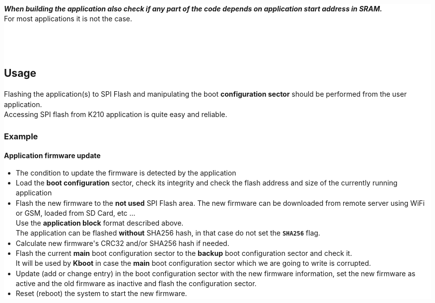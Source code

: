 **_When building the application also check if any part of the code depends on application start address in SRAM._**<br>
For most applications it is not the case.

<br><br>

## Usage

Flashing the application(s) to SPI Flash and manipulating the boot **configuration sector** should be performed from the user application.<br>
Accessing SPI flash from K210 application is quite easy and reliable.



### Example

**Application firmware update**

* The condition to update the firmware is detected by the application
* Load the **boot configuration** sector, check its integrity and check the flash address and size of the currently running application
* Flash the new firmware to the **not used** SPI Flash area. The new firmware can be downloaded from remote server using WiFi or GSM, loaded from SD Card, etc ...<br>Use the **application block** format described above.<br>The application can be flashed **without** SHA256 hash, in that case do not set the **`SHA256`** flag.
* Calculate new firmware's CRC32 and/or SHA256 hash if needed.
* Flash the current **main** boot configuration sector to the **backup** boot configuration sector and check it.<br>It will be used by **Kboot** in case the **main** boot configuration sector which we are going to write is corrupted.
* Update (add or change entry) in the boot configuration sector with the new firmware information, set the new firmware as active and the old firmware as inactive and flash the configuration sector.
* Reset (reboot) the system to start the new firmware.

